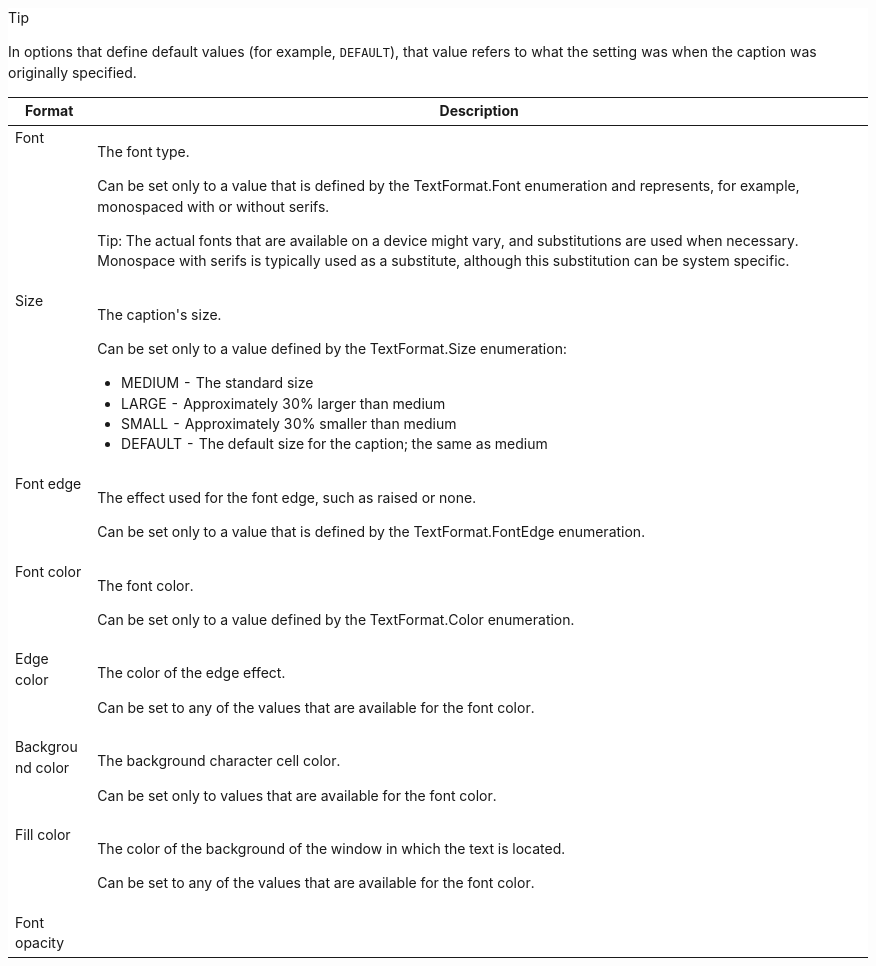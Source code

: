 >[!TIP]
>
>In options that define default values (for example, `DEFAULT`), that value refers to what the setting was when the caption was originally specified.

<table frame="all" colsep="1" rowsep="1" id="table_87205DEFEE384AF4AF83952B15E18A42"> 
 <thead> 
  <tr rowsep="1"> 
   <th colname="1" class="entry"><b> Format </b></th> 
   <th colname="2" class="entry"> <b>Description</b> </th> 
  </tr> 
 </thead>
 <tbody> 
  <tr rowsep="1"> 
   <td colname="1"> Font </td> 
   <td colname="2"> <p>The font type. </p> <p>Can be set only to a value that is defined by the <span class="codeph"> TextFormat.Font </span> enumeration and represents, for example, monospaced with or without serifs. </p> <p>Tip:  The actual fonts that are available on a device might vary, and substitutions are used when necessary. Monospace with serifs is typically used as a substitute, although this substitution can be system specific. </p> </td> 
  </tr> 
  <tr rowsep="1"> 
   <td colname="1"> Size </td> 
   <td colname="2"> <p>The caption's size. </p> <p> Can be set only to a value defined by the <span class="codeph"> TextFormat.Size </span> enumeration: 
     <ul compact="yes" id="ul_544BFC7A46474A74839477108F1AB1E9"> 
      <li id="li_A592ED46B8DF4D8FAD7AF3BD931A712B"> <span class="codeph"> MEDIUM </span> - The standard size </li> 
      <li id="li_4F8CEDE54965430EB707DD3D5B2E3F87"> <span class="codeph"> LARGE </span> - Approximately 30% larger than medium </li> 
      <li id="li_D78D823883F54D869118BAB58257E377"> <span class="codeph"> SMALL </span> - Approximately 30% smaller than medium </li> 
      <li id="li_9299C13408584A38835F8D91BD048083"> <span class="codeph"> DEFAULT </span> - The default size for the caption; the same as medium </li> 
     </ul> </p> </td> 
  </tr> 
  <tr rowsep="1"> 
   <td colname="1"> Font edge </td> 
   <td colname="2"> <p>The effect used for the font edge, such as raised or none. </p> <p>Can be set only to a value that is defined by the <span class="codeph"> TextFormat.FontEdge </span> enumeration. </p> </td> 
  </tr> 
  <tr rowsep="1"> 
   <td colname="1"> Font color </td> 
   <td colname="2"> <p>The font color. </p> <p>Can be set only to a value defined by the <span class="codeph"> TextFormat.Color </span> enumeration. </p> </td> 
  </tr> 
  <tr rowsep="1"> 
   <td colname="1"> Edge color </td> 
   <td colname="2"> <p>The color of the edge effect. </p> <p>Can be set to any of the values that are available for the font color. </p> </td> 
  </tr> 
  <tr rowsep="1"> 
   <td colname="1"> Background color </td> 
   <td colname="2"> <p>The background character cell color. </p> <p>Can be set only to values that are available for the font color. </p> </td> 
  </tr> 
  <tr rowsep="1"> 
   <td colname="1"> Fill color </td> 
   <td colname="2"> <p>The color of the background of the window in which the text is located. </p> <p>Can be set to any of the values that are available for the font color. </p> </td> 
  </tr> 
  <tr rowsep="1"> 
   <td colname="1"> Font opacity </td> 
